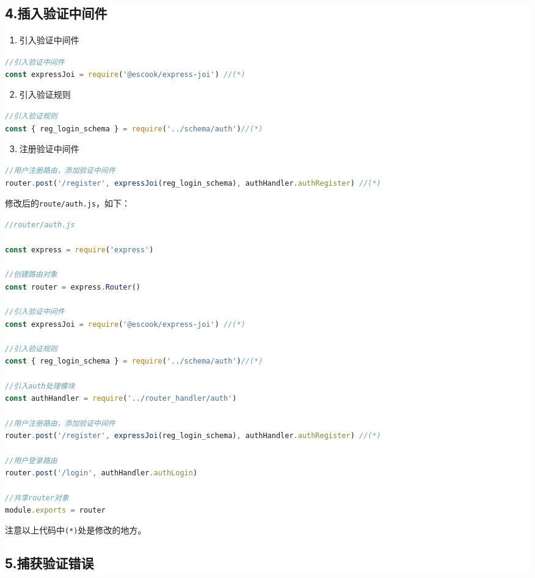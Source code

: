 ## 4.插入验证中间件

1. 引入验证中间件

```js
//引入验证中间件
const expressJoi = require('@escook/express-joi') //(*)
```

2. 引入验证规则

```js
//引入验证规则
const { reg_login_schema } = require('../schema/auth')//(*)
```

3. 注册验证中间件

```js
//用户注册路由，添加验证中间件
router.post('/register', expressJoi(reg_login_schema), authHandler.authRegister) //(*)
```

修改后的`route/auth.js`，如下：

```js
//router/auth.js

const express = require('express')

//创建路由对象
const router = express.Router()

//引入验证中间件
const expressJoi = require('@escook/express-joi') //(*)

//引入验证规则
const { reg_login_schema } = require('../schema/auth')//(*)

//引入auth处理模块
const authHandler = require('../router_handler/auth')

//用户注册路由，添加验证中间件
router.post('/register', expressJoi(reg_login_schema), authHandler.authRegister) //(*)

//用户登录路由
router.post('/login', authHandler.authLogin)

//共享router对象
module.exports = router
```

注意以上代码中`(*)`处是修改的地方。

## 5.捕获验证错误
